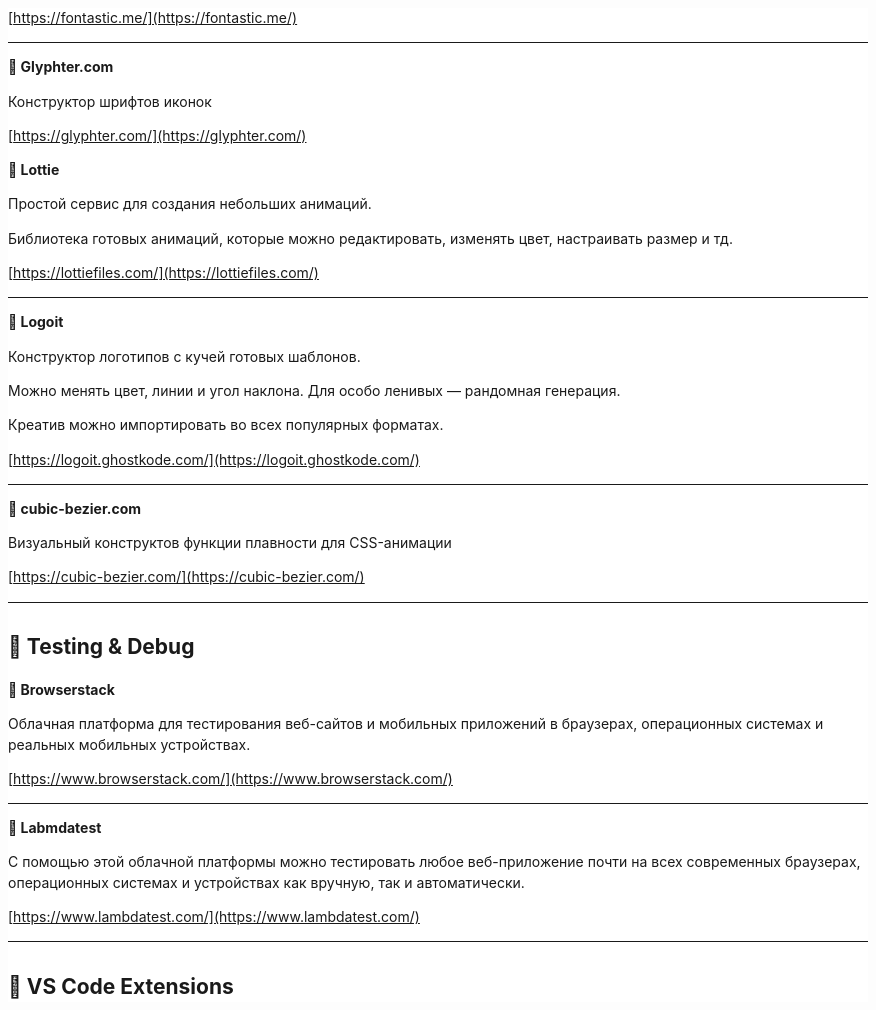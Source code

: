 [https://fontastic.me/](https://fontastic.me/)

---

**🎨 Glyphter.com**

Конструктор шрифтов иконок

[https://glyphter.com/](https://glyphter.com/)

**🎨 Lottie**

Простой сервис для создания небольших анимаций.

Библиотека готовых анимаций, которые можно редактировать, изменять цвет, настраивать размер и тд.

[https://lottiefiles.com/](https://lottiefiles.com/)

---

**🎨 Logoit**

Конструктор логотипов с кучей готовых шаблонов.

Можно менять цвет, линии и угол наклона. Для особо ленивых — рандомная генерация.

Креатив можно импортировать во всех популярных форматах.

[https://logoit.ghostkode.com/](https://logoit.ghostkode.com/)

---

**🎨 cubic-bezier.com**

Визуальный конструктов функции плавности для CSS-анимации

[https://cubic-bezier.com/](https://cubic-bezier.com/)

---

## 🧪 Testing & Debug

**🧪 Browserstack**

Облачная платформа для тестирования веб-сайтов и мобильных приложений в браузерах, операционных системах и реальных мобильных устройствах.

[https://www.browserstack.com/](https://www.browserstack.com/)

---

**🧪 Labmdatest**

С помощью этой облачной платформы можно тестировать любое веб-приложение почти на всех современных браузерах, операционных системах и устройствах как вручную, так и автоматически.

[https://www.lambdatest.com/](https://www.lambdatest.com/)

---

## 🧩 VS Code Extensions

